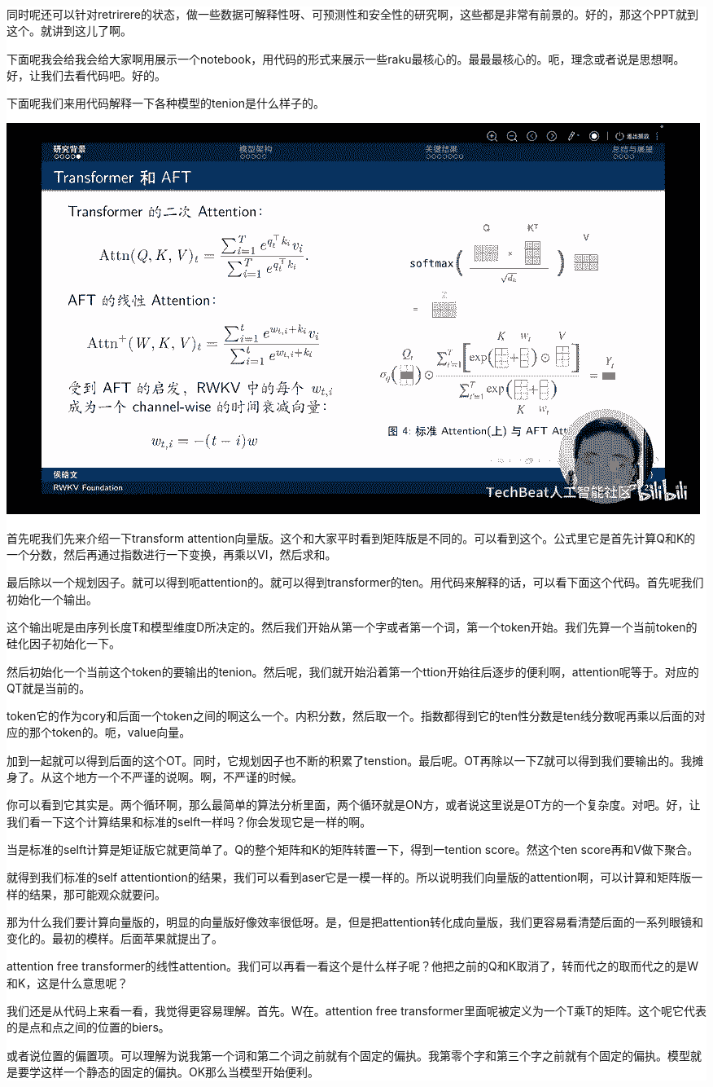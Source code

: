 同时呢还可以针对retrirere的状态，做一些数据可解释性呀、可预测性和安全性的研究啊，这些都是非常有前景的。好的，那这个PPT就到这个。就讲到这儿了啊。

下面呢我会给我会给大家啊用展示一个notebook，用代码的形式来展示一些raku最核心的。最最最核心的。呃，理念或者说是思想啊。好，让我们去看代码吧。好的。

下面呢我们来用代码解释一下各种模型的tenion是什么样子的。

![](img/4b71c79257fb07e99ee15a3130918ef2_2.png)

首先呢我们先来介绍一下transform attention向量版。这个和大家平时看到矩阵版是不同的。可以看到这个。公式里它是首先计算Q和K的一个分数，然后再通过指数进行一下变换，再乘以VI，然后求和。

最后除以一个规划因子。就可以得到呃attention的。就可以得到transformer的ten。用代码来解释的话，可以看下面这个代码。首先呢我们初始化一个输出。

这个输出呢是由序列长度T和模型维度D所决定的。然后我们开始从第一个字或者第一个词，第一个token开始。我们先算一个当前token的硅化因子初始化一下。

然后初始化一个当前这个token的要输出的tenion。然后呢，我们就开始沿着第一个ttion开始往后逐步的便利啊，attention呢等于。对应的QT就是当前的。

token它的作为cory和后面一个token之间的啊这么一个。内积分数，然后取一个。指数都得到它的ten性分数是ten线分数呢再乘以后面的对应的那个token的。呃，value向量。

加到一起就可以得到后面的这个OT。同时，它规划因子也不断的积累了tenstion。最后呢。OT再除以一下Z就可以得到我们要输出的。我摊身了。从这个地方一个不严谨的说啊。啊，不严谨的时候。

你可以看到它其实是。两个循环啊，那么最简单的算法分析里面，两个循环就是ON方，或者说这里说是OT方的一个复杂度。对吧。好，让我们看一下这个计算结果和标准的selft一样吗？你会发现它是一样的啊。

当是标准的selft计算是矩证版它就更简单了。Q的整个矩阵和K的矩阵转置一下，得到一tention score。然这个ten score再和V做下聚合。

就得到我们标准的self attentiontion的结果，我们可以看到aser它是一模一样的。所以说明我们向量版的attention啊，可以计算和矩阵版一样的结果，那可能观众就要问。

那为什么我们要计算向量版的，明显的向量版好像效率很低呀。是，但是把attention转化成向量版，我们更容易看清楚后面的一系列眼镜和变化的。最初的模样。后面苹果就提出了。

attention free transformer的线性attention。我们可以再看一看这个是什么样子呢？他把之前的Q和K取消了，转而代之的取而代之的是W和K，这是什么意思呢？

我们还是从代码上来看一看，我觉得更容易理解。首先。W在。attention free transformer里面呢被定义为一个T乘T的矩阵。这个呢它代表的是点和点之间的位置的biers。

或者说位置的偏置项。可以理解为说我第一个词和第二个词之前就有个固定的偏执。我第零个字和第三个字之前就有个固定的偏执。模型就是要学这样一个静态的固定的偏执。OK那么当模型开始便利。
